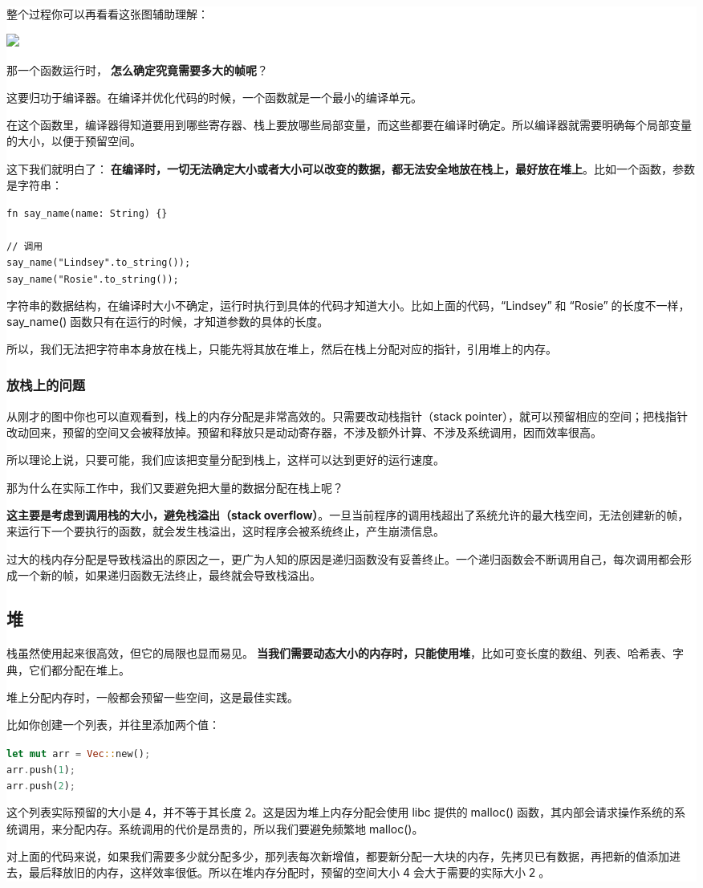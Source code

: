 整个过程你可以再看看这张图辅助理解：

![](https://static001.geekbang.org/resource/image/cc/bc/cce3c36426cd910feaee4c4ccb3afcbc.jpg?wh=2312x2043)

那一个函数运行时， **怎么确定究竟需要多大的帧呢**？

这要归功于编译器。在编译并优化代码的时候，一个函数就是一个最小的编译单元。

在这个函数里，编译器得知道要用到哪些寄存器、栈上要放哪些局部变量，而这些都要在编译时确定。所以编译器就需要明确每个局部变量的大小，以便于预留空间。

这下我们就明白了： **在编译时，一切无法确定大小或者大小可以改变的数据，都无法安全地放在栈上，最好放在堆上**。比如一个函数，参数是字符串：

```
fn say_name(name: String) {}

// 调用
say_name("Lindsey".to_string());
say_name("Rosie".to_string());

```

字符串的数据结构，在编译时大小不确定，运行时执行到具体的代码才知道大小。比如上面的代码，“Lindsey” 和 “Rosie” 的长度不一样，say\_name() 函数只有在运行的时候，才知道参数的具体的长度。

所以，我们无法把字符串本身放在栈上，只能先将其放在堆上，然后在栈上分配对应的指针，引用堆上的内存。

### 放栈上的问题

从刚才的图中你也可以直观看到，栈上的内存分配是非常高效的。只需要改动栈指针（stack pointer），就可以预留相应的空间；把栈指针改动回来，预留的空间又会被释放掉。预留和释放只是动动寄存器，不涉及额外计算、不涉及系统调用，因而效率很高。

所以理论上说，只要可能，我们应该把变量分配到栈上，这样可以达到更好的运行速度。

那为什么在实际工作中，我们又要避免把大量的数据分配在栈上呢？

**这主要是考虑到调用栈的大小，避免栈溢出（stack overflow）**。一旦当前程序的调用栈超出了系统允许的最大栈空间，无法创建新的帧，来运行下一个要执行的函数，就会发生栈溢出，这时程序会被系统终止，产生崩溃信息。

过大的栈内存分配是导致栈溢出的原因之一，更广为人知的原因是递归函数没有妥善终止。一个递归函数会不断调用自己，每次调用都会形成一个新的帧，如果递归函数无法终止，最终就会导致栈溢出。

## 堆

栈虽然使用起来很高效，但它的局限也显而易见。 **当我们需要动态大小的内存时，只能使用堆**，比如可变长度的数组、列表、哈希表、字典，它们都分配在堆上。

堆上分配内存时，一般都会预留一些空间，这是最佳实践。

比如你创建一个列表，并往里添加两个值：

```rust
let mut arr = Vec::new();
arr.push(1);
arr.push(2);

```

这个列表实际预留的大小是 4，并不等于其长度 2。这是因为堆上内存分配会使用 libc 提供的 malloc() 函数，其内部会请求操作系统的系统调用，来分配内存。系统调用的代价是昂贵的，所以我们要避免频繁地 malloc()。

对上面的代码来说，如果我们需要多少就分配多少，那列表每次新增值，都要新分配一大块的内存，先拷贝已有数据，再把新的值添加进去，最后释放旧的内存，这样效率很低。所以在堆内存分配时，预留的空间大小 4 会大于需要的实际大小 2 。
